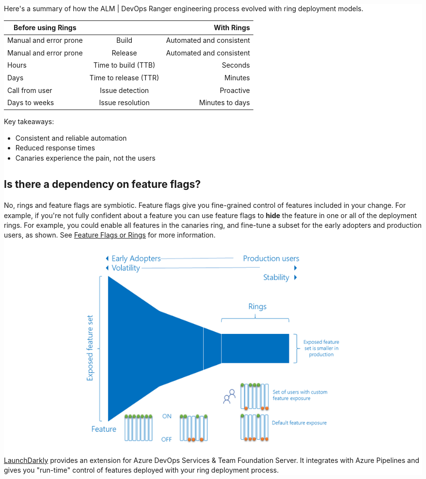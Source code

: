 Here's a summary of how the ALM | DevOps Ranger engineering process evolved with ring deployment models.

| Before using Rings |   | With Rings |
|--------------------|:-:|-----------:|
|Manual and error prone|Build|Automated and consistent|
|Manual and error prone|Release|Automated and consistent|
|Hours|Time to build (TTB)|Seconds|
|Days|Time to release (TTR)|Minutes|
|Call from user|Issue detection|Proactive|
|Days to weeks|Issue resolution|Minutes to days|

Key takeaways:
* Consistent and reliable automation
* Reduced response times
* Canaries experience the pain, not the users

## Is there a dependency on feature flags?

No, rings and feature flags are symbiotic. Feature flags give you fine-grained control of features included in your change. For example, if you're not fully confident about a feature you can use feature flags to **hide** the feature in one or all of the deployment rings. For example, you could enable all features in the canaries ring, and fine-tune a subset for the early adopters and production users, as shown. See [Feature Flags or Rings](https://aka.ms/vsar-rings-flags) for more information.

![Feature flags](./_img/phase-rollout-with-rings/phase-rollout-with-rings-feature-flags.png)

[LaunchDarkly](https://launchdarkly.com/microsoft/) provides an extension for Azure DevOps Services & Team Foundation Server. It integrates with Azure Pipelines and gives you "run-time" control of features deployed with your ring deployment process.
